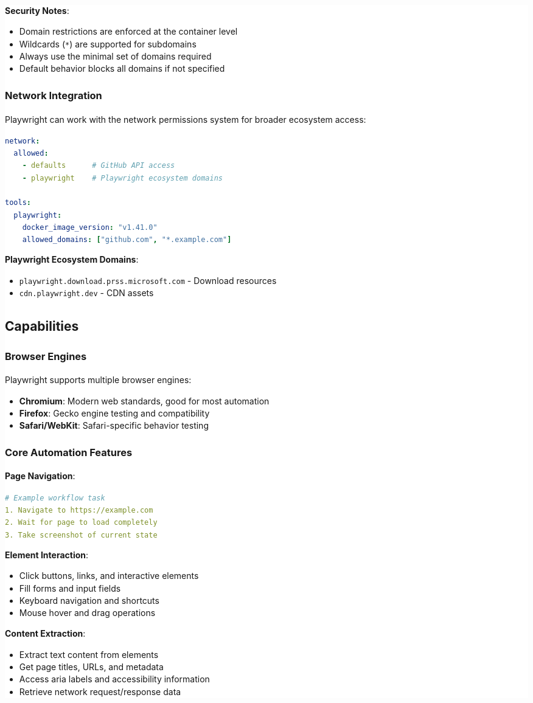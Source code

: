 **Security Notes**:
- Domain restrictions are enforced at the container level
- Wildcards (`*`) are supported for subdomains
- Always use the minimal set of domains required
- Default behavior blocks all domains if not specified

### Network Integration

Playwright can work with the network permissions system for broader ecosystem access:

```yaml
network:
  allowed:
    - defaults      # GitHub API access
    - playwright    # Playwright ecosystem domains
    
tools:
  playwright:
    docker_image_version: "v1.41.0"
    allowed_domains: ["github.com", "*.example.com"]
```

**Playwright Ecosystem Domains**:
- `playwright.download.prss.microsoft.com` - Download resources
- `cdn.playwright.dev` - CDN assets

## Capabilities

### Browser Engines

Playwright supports multiple browser engines:

- **Chromium**: Modern web standards, good for most automation
- **Firefox**: Gecko engine testing and compatibility
- **Safari/WebKit**: Safari-specific behavior testing

### Core Automation Features

**Page Navigation**:
```yaml
# Example workflow task
1. Navigate to https://example.com
2. Wait for page to load completely
3. Take screenshot of current state
```

**Element Interaction**:
- Click buttons, links, and interactive elements
- Fill forms and input fields
- Keyboard navigation and shortcuts
- Mouse hover and drag operations

**Content Extraction**:
- Extract text content from elements
- Get page titles, URLs, and metadata  
- Access aria labels and accessibility information
- Retrieve network request/response data
